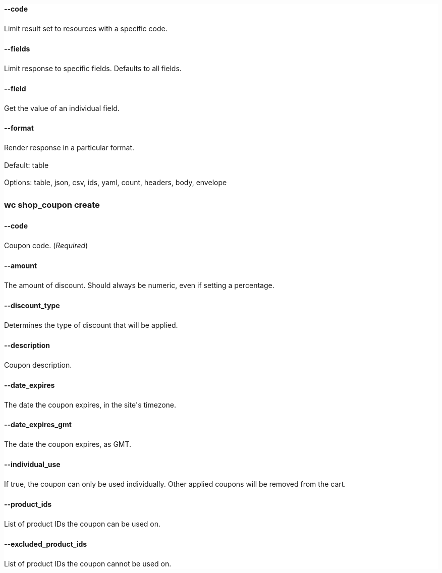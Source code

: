 #### --code

Limit result set to resources with a specific code.

#### --fields

Limit response to specific fields. Defaults to all fields.

#### --field

Get the value of an individual field.

#### --format

Render response in a particular format.

Default: table

Options: table, json, csv, ids, yaml, count, headers, body, envelope

### wc shop_coupon create

#### --code

Coupon code. (*Required*)

#### --amount

The amount of discount. Should always be numeric, even if setting a percentage.

#### --discount_type

Determines the type of discount that will be applied.

#### --description

Coupon description.

#### --date_expires

The date the coupon expires, in the site's timezone.

#### --date_expires_gmt

The date the coupon expires, as GMT.

#### --individual_use

If true, the coupon can only be used individually. Other applied coupons will be removed from the cart.

#### --product_ids

List of product IDs the coupon can be used on.

#### --excluded_product_ids

List of product IDs the coupon cannot be used on.
